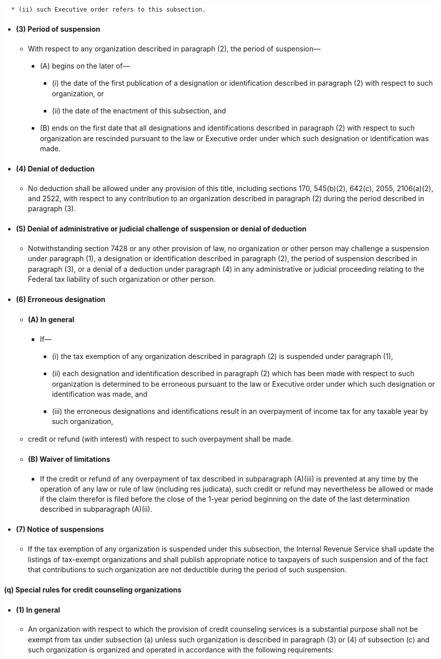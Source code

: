      * (ii) such Executive order refers to this subsection.

* #### (3) Period of suspension
  * With respect to any organization described in paragraph (2), the period of suspension—

    * (A) begins on the later of—

      * (i) the date of the first publication of a designation or identification described in paragraph (2) with respect to such organization, or

      * (ii) the date of the enactment of this subsection, and


    * (B) ends on the first date that all designations and identifications described in paragraph (2) with respect to such organization are rescinded pursuant to the law or Executive order under which such designation or identification was made.

* #### (4) Denial of deduction
  * No deduction shall be allowed under any provision of this title, including sections 170, 545(b)(2), 642(c), 2055, 2106(a)(2), and 2522, with respect to any contribution to an organization described in paragraph (2) during the period described in paragraph (3).

* #### (5) Denial of administrative or judicial challenge of suspension or denial of deduction
  * Notwithstanding section 7428 or any other provision of law, no organization or other person may challenge a suspension under paragraph (1), a designation or identification described in paragraph (2), the period of suspension described in paragraph (3), or a denial of a deduction under paragraph (4) in any administrative or judicial proceeding relating to the Federal tax liability of such organization or other person.

* #### (6) Erroneous designation
  * #### (A) In general
    * If—

      * (i) the tax exemption of any organization described in paragraph (2) is suspended under paragraph (1),

      * (ii) each designation and identification described in paragraph (2) which has been made with respect to such organization is determined to be erroneous pursuant to the law or Executive order under which such designation or identification was made, and

      * (iii) the erroneous designations and identifications result in an overpayment of income tax for any taxable year by such organization,


  * credit or refund (with interest) with respect to such overpayment shall be made.

  * #### (B) Waiver of limitations
    * If the credit or refund of any overpayment of tax described in subparagraph (A)(iii) is prevented at any time by the operation of any law or rule of law (including res judicata), such credit or refund may nevertheless be allowed or made if the claim therefor is filed before the close of the 1-year period beginning on the date of the last determination described in subparagraph (A)(ii).

* #### (7) Notice of suspensions
  * If the tax exemption of any organization is suspended under this subsection, the Internal Revenue Service shall update the listings of tax-exempt organizations and shall publish appropriate notice to taxpayers of such suspension and of the fact that contributions to such organization are not deductible during the period of such suspension.

#### (q) Special rules for credit counseling organizations
* #### (1) In general
  * An organization with respect to which the provision of credit counseling services is a substantial purpose shall not be exempt from tax under subsection (a) unless such organization is described in paragraph (3) or (4) of subsection (c) and such organization is organized and operated in accordance with the following requirements:
